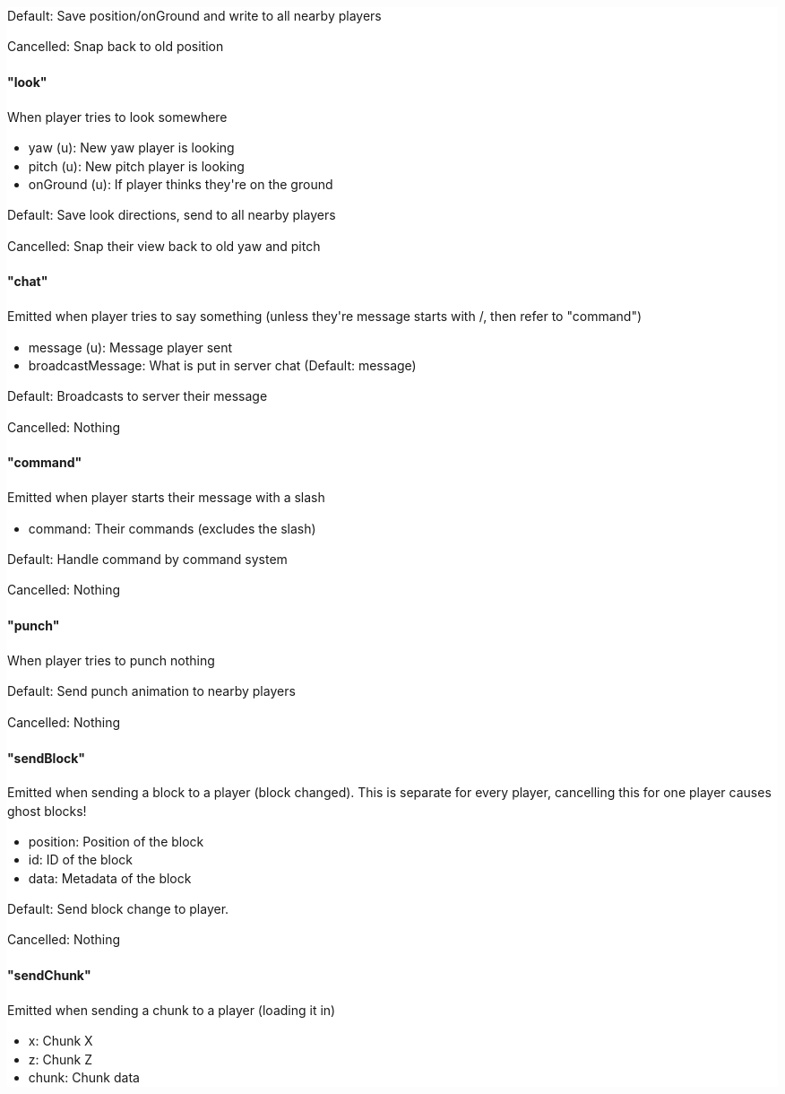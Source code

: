 Default: Save position/onGround and write to all nearby players

Cancelled: Snap back to old position

#### "look"

When player tries to look somewhere
- yaw (u): New yaw player is looking
- pitch (u): New pitch player is looking
- onGround (u): If player thinks they're on the ground

Default: Save look directions, send to all nearby players

Cancelled: Snap their view back to old yaw and pitch

#### "chat"

Emitted when player tries to say something (unless they're message starts with /, then refer to "command")
- message (u): Message player sent
- broadcastMessage: What is put in server chat (Default: <username> message)

Default: Broadcasts to server their message

Cancelled: Nothing

#### "command"

Emitted when player starts their message with a slash
- command: Their commands (excludes the slash)

Default: Handle command by command system

Cancelled: Nothing

#### "punch"

When player tries to punch nothing

Default: Send punch animation to nearby players

Cancelled: Nothing

#### "sendBlock"

Emitted when sending a block to a player (block changed). This is separate for every player, cancelling this for one player causes ghost blocks!
- position: Position of the block
- id: ID of the block
- data: Metadata of the block

Default: Send block change to player.

Cancelled: Nothing

#### "sendChunk"

Emitted when sending a chunk to a player (loading it in)
- x: Chunk X
- z: Chunk Z
- chunk: Chunk data
